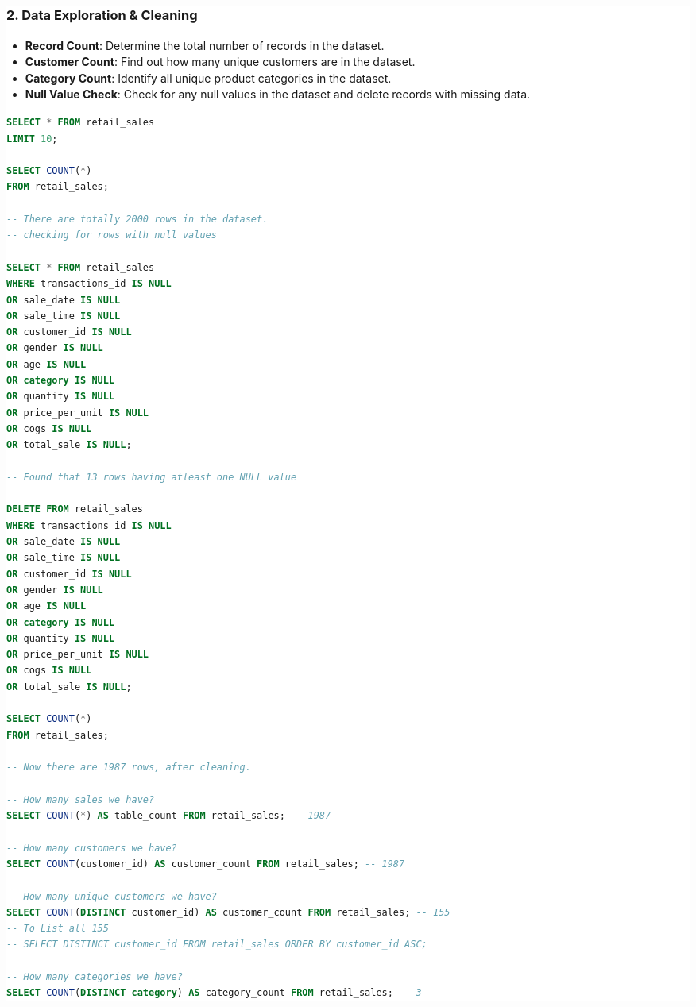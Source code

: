 ### 2. Data Exploration & Cleaning

- **Record Count**: Determine the total number of records in the dataset.
- **Customer Count**: Find out how many unique customers are in the dataset.
- **Category Count**: Identify all unique product categories in the dataset.
- **Null Value Check**: Check for any null values in the dataset and delete records with missing data.

```sql
SELECT * FROM retail_sales
LIMIT 10;

SELECT COUNT(*) 
FROM retail_sales;

-- There are totally 2000 rows in the dataset.
-- checking for rows with null values

SELECT * FROM retail_sales
WHERE transactions_id IS NULL
OR sale_date IS NULL
OR sale_time IS NULL
OR customer_id IS NULL
OR gender IS NULL
OR age IS NULL
OR category IS NULL
OR quantity IS NULL
OR price_per_unit IS NULL
OR cogs IS NULL
OR total_sale IS NULL;

-- Found that 13 rows having atleast one NULL value

DELETE FROM retail_sales
WHERE transactions_id IS NULL
OR sale_date IS NULL
OR sale_time IS NULL
OR customer_id IS NULL
OR gender IS NULL
OR age IS NULL
OR category IS NULL
OR quantity IS NULL
OR price_per_unit IS NULL
OR cogs IS NULL
OR total_sale IS NULL;

SELECT COUNT(*) 
FROM retail_sales;

-- Now there are 1987 rows, after cleaning.

-- How many sales we have?
SELECT COUNT(*) AS table_count FROM retail_sales; -- 1987

-- How many customers we have?
SELECT COUNT(customer_id) AS customer_count FROM retail_sales; -- 1987

-- How many unique customers we have?
SELECT COUNT(DISTINCT customer_id) AS customer_count FROM retail_sales; -- 155
-- To List all 155
-- SELECT DISTINCT customer_id FROM retail_sales ORDER BY customer_id ASC;

-- How many categories we have?
SELECT COUNT(DISTINCT category) AS category_count FROM retail_sales; -- 3
```